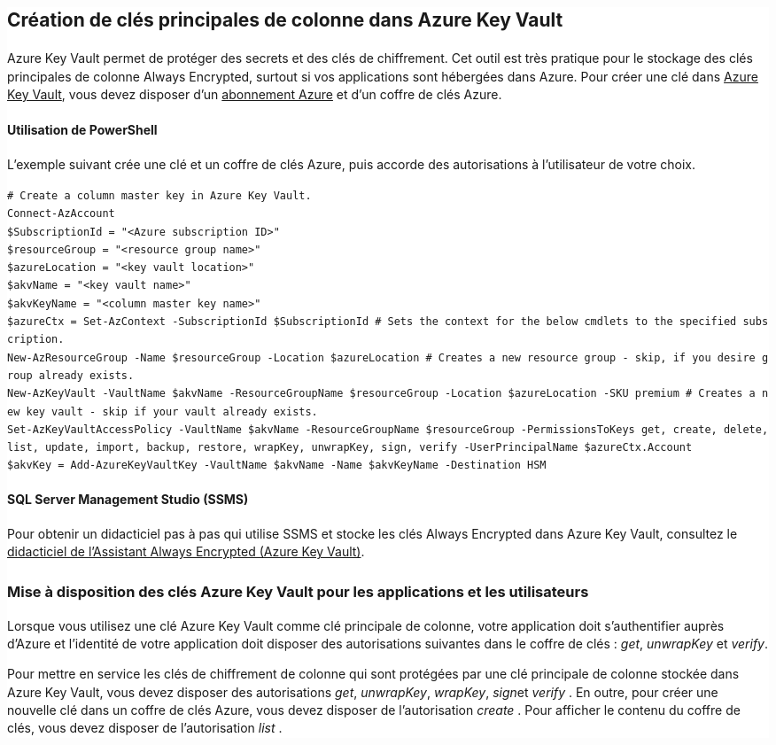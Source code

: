 ## <a name="creating-column-master-keys-in-azure-key-vault"></a>Création de clés principales de colonne dans Azure Key Vault

Azure Key Vault permet de protéger des secrets et des clés de chiffrement. Cet outil est très pratique pour le stockage des clés principales de colonne Always Encrypted, surtout si vos applications sont hébergées dans Azure. Pour créer une clé dans [Azure Key Vault](https://azure.microsoft.com/documentation/articles/key-vault-get-started/), vous devez disposer d’un [abonnement Azure](https://azure.microsoft.com/free/) et d’un coffre de clés Azure.

#### <a name="using-powershell"></a>Utilisation de PowerShell

L’exemple suivant crée une clé et un coffre de clés Azure, puis accorde des autorisations à l’utilisateur de votre choix.

```
# Create a column master key in Azure Key Vault.
Connect-AzAccount
$SubscriptionId = "<Azure subscription ID>"
$resourceGroup = "<resource group name>"
$azureLocation = "<key vault location>"
$akvName = "<key vault name>"
$akvKeyName = "<column master key name>"
$azureCtx = Set-AzContext -SubscriptionId $SubscriptionId # Sets the context for the below cmdlets to the specified subscription.
New-AzResourceGroup -Name $resourceGroup -Location $azureLocation # Creates a new resource group - skip, if you desire group already exists.
New-AzKeyVault -VaultName $akvName -ResourceGroupName $resourceGroup -Location $azureLocation -SKU premium # Creates a new key vault - skip if your vault already exists.
Set-AzKeyVaultAccessPolicy -VaultName $akvName -ResourceGroupName $resourceGroup -PermissionsToKeys get, create, delete, list, update, import, backup, restore, wrapKey, unwrapKey, sign, verify -UserPrincipalName $azureCtx.Account
$akvKey = Add-AzureKeyVaultKey -VaultName $akvName -Name $akvKeyName -Destination HSM
```

#### <a name="sql-server-management-studio-ssms"></a>SQL Server Management Studio (SSMS)

Pour obtenir un didacticiel pas à pas qui utilise SSMS et stocke les clés Always Encrypted dans Azure Key Vault, consultez le [didacticiel de l’Assistant Always Encrypted (Azure Key Vault)](https://azure.microsoft.com/documentation/articles/sql-database-always-encrypted-azure-key-vault).

### <a name="making-azure-key-vault-keys-available-to-applications-and-users"></a>Mise à disposition des clés Azure Key Vault pour les applications et les utilisateurs

Lorsque vous utilisez une clé Azure Key Vault comme clé principale de colonne, votre application doit s’authentifier auprès d’Azure et l’identité de votre application doit disposer des autorisations suivantes dans le coffre de clés : *get*, *unwrapKey* et *verify*. 

Pour mettre en service les clés de chiffrement de colonne qui sont protégées par une clé principale de colonne stockée dans Azure Key Vault, vous devez disposer des autorisations *get*, *unwrapKey*, *wrapKey*, *sign*et *verify* . En outre, pour créer une nouvelle clé dans un coffre de clés Azure, vous devez disposer de l’autorisation *create* . Pour afficher le contenu du coffre de clés, vous devez disposer de l’autorisation *list* .
